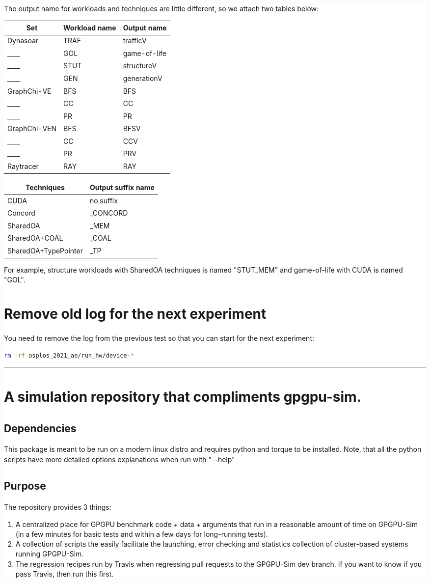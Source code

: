 The output name for workloads and techniques are little different, so we attach two tables below:

Set | Workload name | Output name
----|----|----
Dynasoar|TRAF|trafficV
____|GOL|game-of-life
____|STUT|structureV
____|GEN|generationV
GraphChi-VE|BFS|BFS
____|CC|CC
____|PR|PR
GraphChi-VEN|BFS|BFSV
____|CC|CCV
____|PR|PRV
Raytracer|RAY|RAY

Techniques|Output suffix name
----|----
CUDA|no suffix
Concord|_CONCORD
SharedOA|_MEM
SharedOA+COAL|_COAL
SharedOA+TypePointer|_TP

For example, structure workloads with SharedOA techniques is named "STUT_MEM" and game-of-life with CUDA is named "GOL".

# Remove old log for the next experiment
You need to remove the log from the previous test so that you can start for the next experiment:
```bash
rm -rf asplos_2021_ae/run_hw/device-*
```


----

# A simulation repository that compliments gpgpu-sim.

## Dependencies

This package is meant to be run on a modern linux distro and requires python and torque to be installed.
Note, that all the python scripts have more detailed options explanations when run with "--help"

## Purpose

The repository provides 3 things:

1. A centralized place for GPGPU benchmark code + data + arguments that run in a reasonable amount of time on GPGPU-Sim (in a few minutes for basic tests and within a few days for long-running tests). 
2. A collection of scripts the easily facilitate the launching, error checking and statistics collection of cluster-based systems running GPGPU-Sim.
3. The regression recipes run by Travis when regressing pull requests to the GPGPU-Sim dev branch. If you want to know if you pass Travis, then run this first.
